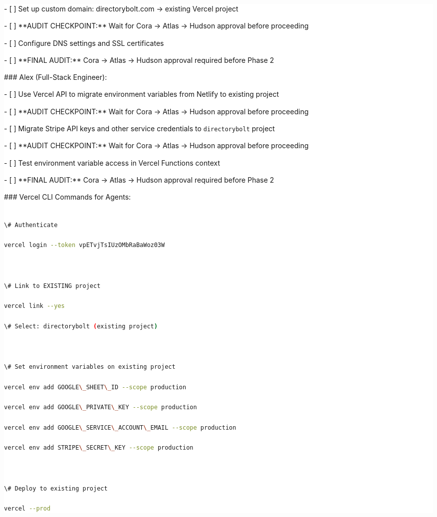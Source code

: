 \- \[ ] Set up custom domain: directorybolt.com → existing Vercel project

\- \[ ] \*\*AUDIT CHECKPOINT:\*\* Wait for Cora → Atlas → Hudson approval before proceeding

\- \[ ] Configure DNS settings and SSL certificates

\- \[ ] \*\*FINAL AUDIT:\*\* Cora → Atlas → Hudson approval required before Phase 2



\### Alex (Full-Stack Engineer):

\- \[ ] Use Vercel API to migrate environment variables from Netlify to existing project

\- \[ ] \*\*AUDIT CHECKPOINT:\*\* Wait for Cora → Atlas → Hudson approval before proceeding

\- \[ ] Migrate Stripe API keys and other service credentials to `directorybolt` project

\- \[ ] \*\*AUDIT CHECKPOINT:\*\* Wait for Cora → Atlas → Hudson approval before proceeding

\- \[ ] Test environment variable access in Vercel Functions context

\- \[ ] \*\*FINAL AUDIT:\*\* Cora → Atlas → Hudson approval required before Phase 2



\### Vercel CLI Commands for Agents:

```bash

\# Authenticate

vercel login --token vpETvjTsIUzOMbRaBaWoz03W



\# Link to EXISTING project

vercel link --yes

\# Select: directorybolt (existing project)



\# Set environment variables on existing project

vercel env add GOOGLE\_SHEET\_ID --scope production

vercel env add GOOGLE\_PRIVATE\_KEY --scope production

vercel env add GOOGLE\_SERVICE\_ACCOUNT\_EMAIL --scope production

vercel env add STRIPE\_SECRET\_KEY --scope production



\# Deploy to existing project

vercel --prod

```
